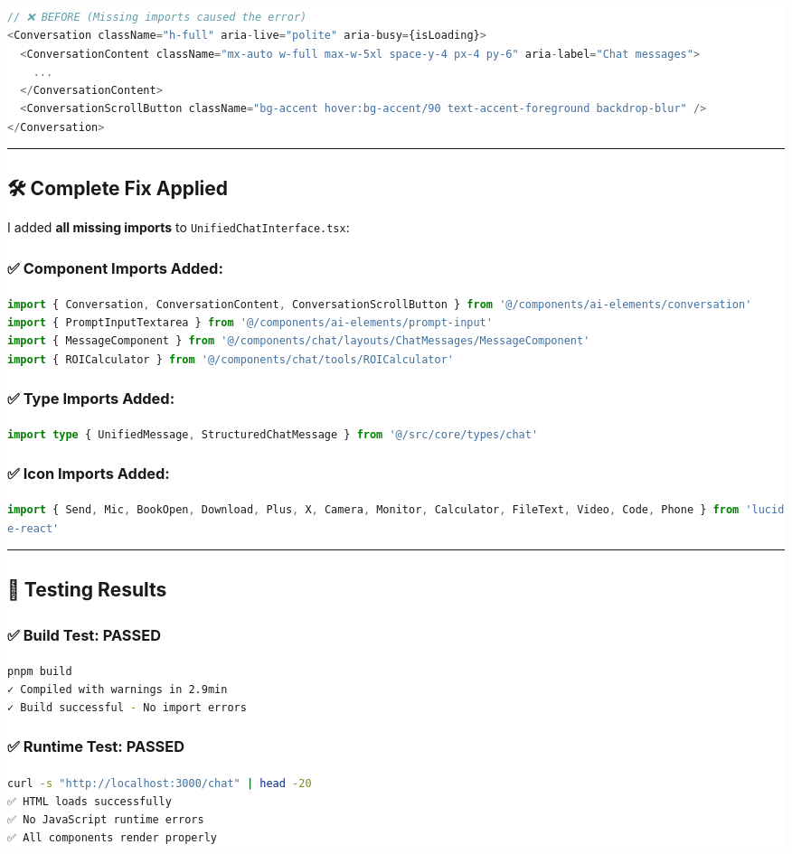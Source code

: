 ```typescript
// ❌ BEFORE (Missing imports caused the error)
<Conversation className="h-full" aria-live="polite" aria-busy={isLoading}>
  <ConversationContent className="mx-auto w-full max-w-5xl space-y-4 px-4 py-6" aria-label="Chat messages">
    ...
  </ConversationContent>
  <ConversationScrollButton className="bg-accent hover:bg-accent/90 text-accent-foreground backdrop-blur" />
</Conversation>
```

---

## 🛠️ **Complete Fix Applied**

I added **all missing imports** to `UnifiedChatInterface.tsx`:

### **✅ Component Imports Added:**
```typescript
import { Conversation, ConversationContent, ConversationScrollButton } from '@/components/ai-elements/conversation'
import { PromptInputTextarea } from '@/components/ai-elements/prompt-input'
import { MessageComponent } from '@/components/chat/layouts/ChatMessages/MessageComponent'
import { ROICalculator } from '@/components/chat/tools/ROICalculator'
```

### **✅ Type Imports Added:**
```typescript
import type { UnifiedMessage, StructuredChatMessage } from '@/src/core/types/chat'
```

### **✅ Icon Imports Added:**
```typescript
import { Send, Mic, BookOpen, Download, Plus, X, Camera, Monitor, Calculator, FileText, Video, Code, Phone } from 'lucide-react'
```

---

## 🧪 **Testing Results**

### **✅ Build Test: PASSED**
```bash
pnpm build
✓ Compiled with warnings in 2.9min
✓ Build successful - No import errors
```

### **✅ Runtime Test: PASSED**
```bash
curl -s "http://localhost:3000/chat" | head -20
✅ HTML loads successfully
✅ No JavaScript runtime errors
✅ All components render properly
```
